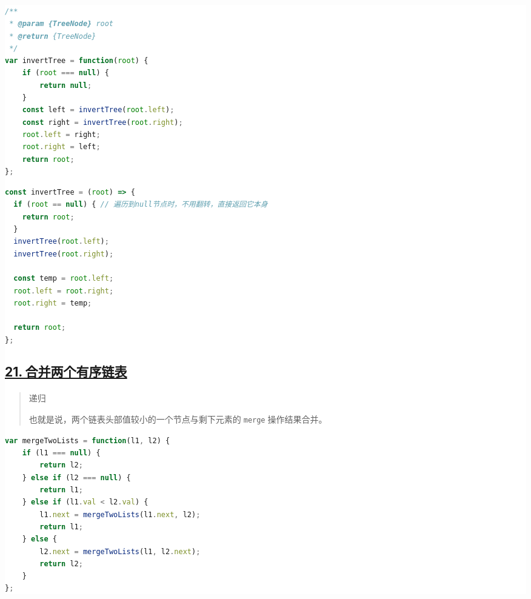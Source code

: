 ```js
/**
 * @param {TreeNode} root
 * @return {TreeNode}
 */
var invertTree = function(root) {
    if (root === null) {
        return null;
    }
    const left = invertTree(root.left);
    const right = invertTree(root.right);
    root.left = right;
    root.right = left;
    return root;
};
```

```js
const invertTree = (root) => {
  if (root == null) { // 遍历到null节点时，不用翻转，直接返回它本身
    return root;
  }
  invertTree(root.left);
  invertTree(root.right);

  const temp = root.left;
  root.left = root.right;
  root.right = temp;

  return root;
};
```

## [21. 合并两个有序链表](https://leetcode-cn.com/problems/merge-two-sorted-lists/)

> 递归
>
> 也就是说，两个链表头部值较小的一个节点与剩下元素的 `merge` 操作结果合并。

```js
var mergeTwoLists = function(l1, l2) {
    if (l1 === null) {
        return l2;
    } else if (l2 === null) {
        return l1;
    } else if (l1.val < l2.val) {
        l1.next = mergeTwoLists(l1.next, l2);
        return l1;
    } else {
        l2.next = mergeTwoLists(l1, l2.next);
        return l2;
    }
};
```
